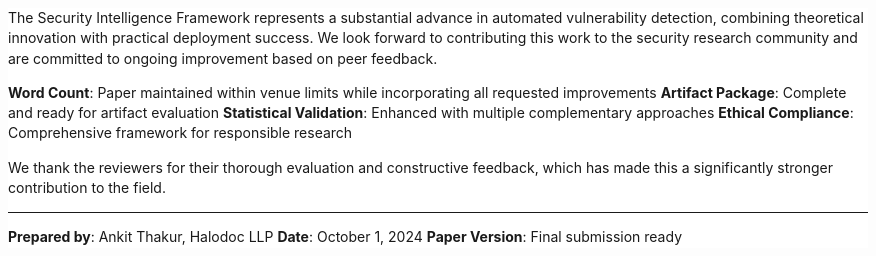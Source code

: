 The Security Intelligence Framework represents a substantial advance in automated vulnerability detection, combining theoretical innovation with practical deployment success. We look forward to contributing this work to the security research community and are committed to ongoing improvement based on peer feedback.

**Word Count**: Paper maintained within venue limits while incorporating all requested improvements
**Artifact Package**: Complete and ready for artifact evaluation
**Statistical Validation**: Enhanced with multiple complementary approaches
**Ethical Compliance**: Comprehensive framework for responsible research

We thank the reviewers for their thorough evaluation and constructive feedback, which has made this a significantly stronger contribution to the field.

---

**Prepared by**: Ankit Thakur, Halodoc LLP
**Date**: October 1, 2024
**Paper Version**: Final submission ready